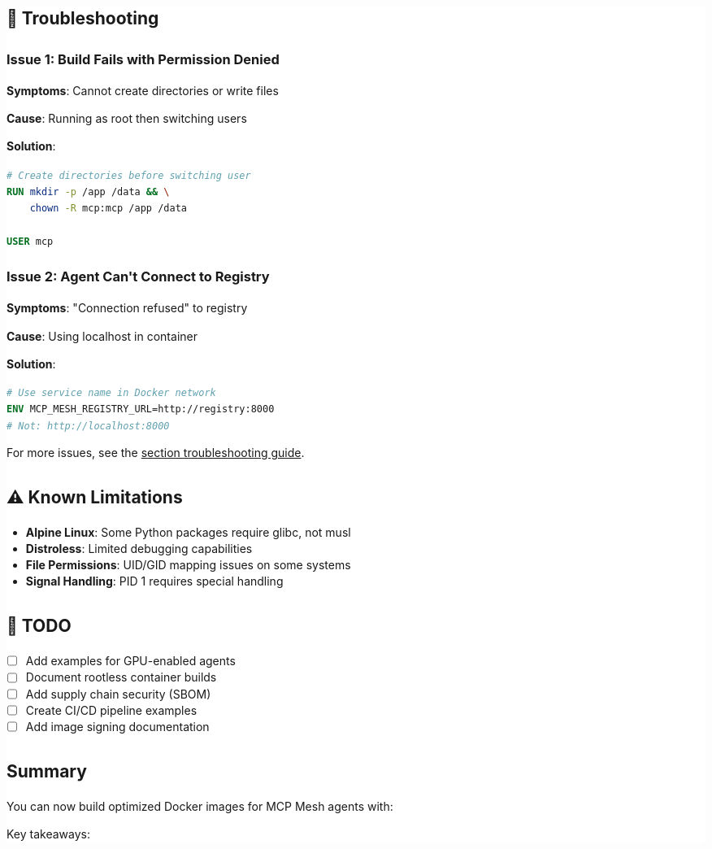 ## 🔧 Troubleshooting

### Issue 1: Build Fails with Permission Denied

**Symptoms**: Cannot create directories or write files

**Cause**: Running as root then switching users

**Solution**:

```dockerfile
# Create directories before switching user
RUN mkdir -p /app /data && \
    chown -R mcp:mcp /app /data

USER mcp
```

### Issue 2: Agent Can't Connect to Registry

**Symptoms**: "Connection refused" to registry

**Cause**: Using localhost in container

**Solution**:

```dockerfile
# Use service name in Docker network
ENV MCP_MESH_REGISTRY_URL=http://registry:8000
# Not: http://localhost:8000
```

For more issues, see the [section troubleshooting guide](./troubleshooting.md).

## ⚠️ Known Limitations

- **Alpine Linux**: Some Python packages require glibc, not musl
- **Distroless**: Limited debugging capabilities
- **File Permissions**: UID/GID mapping issues on some systems
- **Signal Handling**: PID 1 requires special handling

## 📝 TODO

- [ ] Add examples for GPU-enabled agents
- [ ] Document rootless container builds
- [ ] Add supply chain security (SBOM)
- [ ] Create CI/CD pipeline examples
- [ ] Add image signing documentation

## Summary

You can now build optimized Docker images for MCP Mesh agents with:

Key takeaways:
